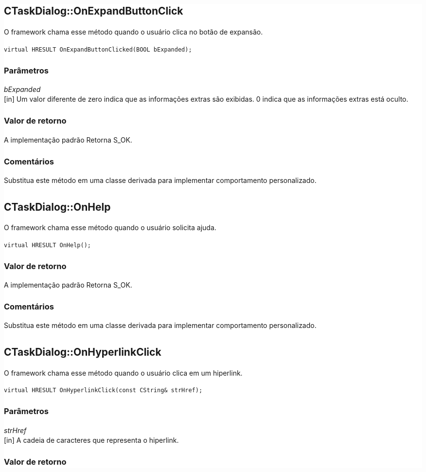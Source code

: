 ##  <a name="onexpandbuttonclick"></a>  CTaskDialog::OnExpandButtonClick

O framework chama esse método quando o usuário clica no botão de expansão.

```
virtual HRESULT OnExpandButtonClicked(BOOL bExpanded);
```

### <a name="parameters"></a>Parâmetros

*bExpanded*<br/>
[in] Um valor diferente de zero indica que as informações extras são exibidas. 0 indica que as informações extras está oculto.

### <a name="return-value"></a>Valor de retorno

A implementação padrão Retorna S_OK.

### <a name="remarks"></a>Comentários

Substitua este método em uma classe derivada para implementar comportamento personalizado.

##  <a name="onhelp"></a>  CTaskDialog::OnHelp

O framework chama esse método quando o usuário solicita ajuda.

```
virtual HRESULT OnHelp();
```

### <a name="return-value"></a>Valor de retorno

A implementação padrão Retorna S_OK.

### <a name="remarks"></a>Comentários

Substitua este método em uma classe derivada para implementar comportamento personalizado.

##  <a name="onhyperlinkclick"></a>  CTaskDialog::OnHyperlinkClick

O framework chama esse método quando o usuário clica em um hiperlink.

```
virtual HRESULT OnHyperlinkClick(const CString& strHref);
```

### <a name="parameters"></a>Parâmetros

*strHref*<br/>
[in] A cadeia de caracteres que representa o hiperlink.

### <a name="return-value"></a>Valor de retorno
